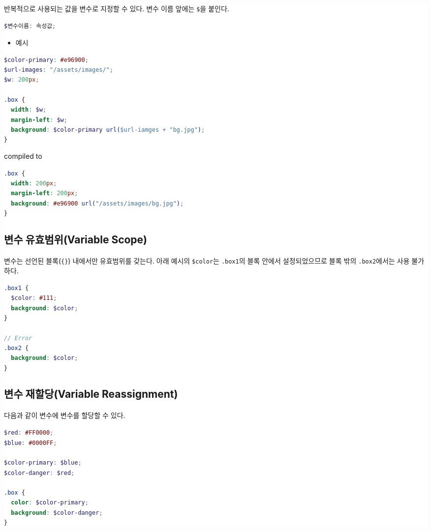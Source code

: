 반복적으로 사용되는 값을 변수로 지정할 수 있다.
변수 이름 앞에는 `$`을 붙인다.

```scss
$변수이름: 속성값;
```

- 예시
```scss
$color-primary: #e96900;
$url-images: "/assets/images/";
$w: 200px;

.box {
  width: $w;
  margin-left: $w;
  background: $color-primary url($url-iamges + "bg.jpg");
}
```

compiled to

```css
.box {
  width: 200px;
  margin-left: 200px;
  background: #e96900 url("/assets/images/bg.jpg");
}
```

## 변수 유효범위(Variable Scope)

변수는 선언된 블록(`{}`) 내에서만 유효범위를 갖는다.
아래 예시의 `$color`는 `.box1`의 블록 안에서 설정되었으므로 블록 밖의 `.box2`에서는 사용 불가하다.

```scss
.box1 {
  $color: #111;
  background: $color;
}

// Error
.box2 {
  background: $color;
}
```

## 변수 재할당(Variable Reassignment)

다음과 같이 변수에 변수를 할당할 수 있다.

```scss
$red: #FF0000;
$blue: #0000FF;

$color-primary: $blue;
$color-danger: $red;

.box {
  color: $color-primary;
  background: $color-danger;
}
```
